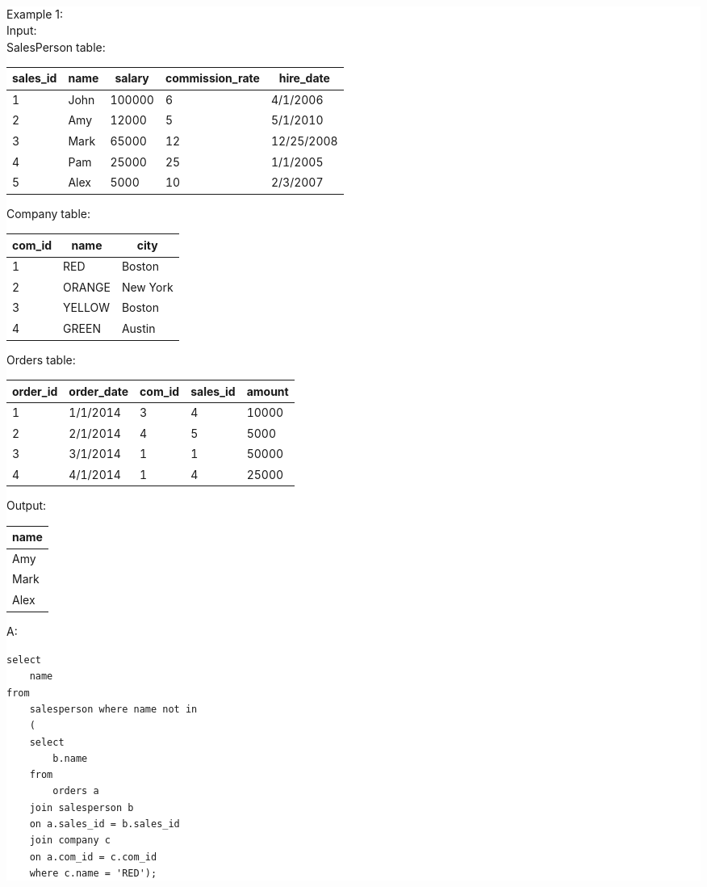 Example 1:  
Input:   
SalesPerson table:  

| sales_id | name | salary | commission_rate | hire_date  |
| -------- | ---- | ------ | --------------- | ---------- |
| 1        | John | 100000 | 6               | 4/1/2006   |
| 2        | Amy  | 12000  | 5               | 5/1/2010   |
| 3        | Mark | 65000  | 12              | 12/25/2008 |
| 4        | Pam  | 25000  | 25              | 1/1/2005   |
| 5        | Alex | 5000   | 10              | 2/3/2007   |

Company table:  

| com_id | name   | city     |
| ------ | ------ | -------- |
| 1      | RED    | Boston   |
| 2      | ORANGE | New York |
| 3      | YELLOW | Boston   |
| 4      | GREEN  | Austin   |

Orders table:  

| order_id | order_date | com_id | sales_id | amount |
| -------- | ---------- | ------ | -------- | ------ |
| 1        | 1/1/2014   | 3      | 4        | 10000  |
| 2        | 2/1/2014   | 4      | 5        | 5000   |
| 3        | 3/1/2014   | 1      | 1        | 50000  |
| 4        | 4/1/2014   | 1      | 4        | 25000  |

Output:   

| name |
| ---- |
| Amy  |
| Mark |
| Alex |


A:  
```
select
    name
from
    salesperson where name not in 
	(
	select
	    b.name
	from
	    orders a 
	join salesperson b 
	on a.sales_id = b.sales_id
	join company c
	on a.com_id = c.com_id
	where c.name = 'RED');
```

